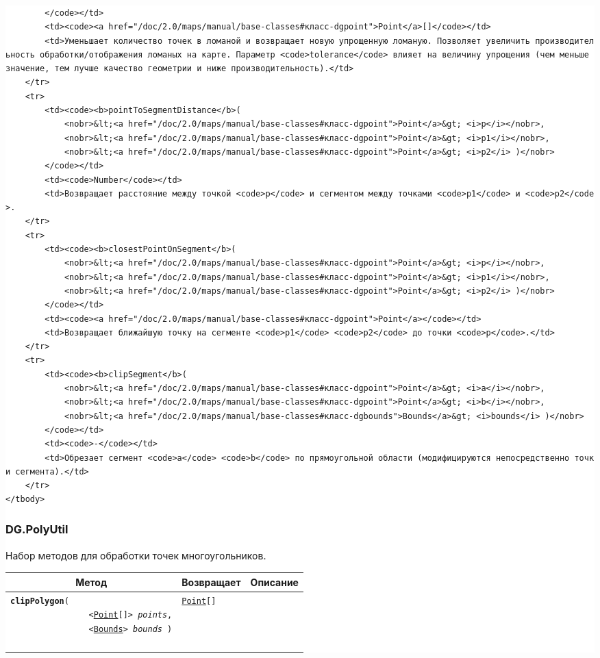             </code></td>
            <td><code><a href="/doc/2.0/maps/manual/base-classes#класс-dgpoint">Point</a>[]</code></td>
            <td>Уменьшает количество точек в ломаной и возвращает новую упрощенную ломаную. Позволяет увеличить производительность обработки/отображения ломаных на карте. Параметр <code>tolerance</code> влияет на величину упрощения (чем меньше значение, тем лучше качество геометрии и ниже производительность).</td>
        </tr>
        <tr>
            <td><code><b>pointToSegmentDistance</b>(
                <nobr>&lt;<a href="/doc/2.0/maps/manual/base-classes#класс-dgpoint">Point</a>&gt; <i>p</i></nobr>,
                <nobr>&lt;<a href="/doc/2.0/maps/manual/base-classes#класс-dgpoint">Point</a>&gt; <i>p1</i></nobr>,
                <nobr>&lt;<a href="/doc/2.0/maps/manual/base-classes#класс-dgpoint">Point</a>&gt; <i>p2</i> )</nobr>
            </code></td>
            <td><code>Number</code></td>
            <td>Возвращает расстояние между точкой <code>p</code> и сегментом между точками <code>p1</code> и <code>p2</code>.
        </tr>
        <tr>
            <td><code><b>closestPointOnSegment</b>(
                <nobr>&lt;<a href="/doc/2.0/maps/manual/base-classes#класс-dgpoint">Point</a>&gt; <i>p</i></nobr>,
                <nobr>&lt;<a href="/doc/2.0/maps/manual/base-classes#класс-dgpoint">Point</a>&gt; <i>p1</i></nobr>,
                <nobr>&lt;<a href="/doc/2.0/maps/manual/base-classes#класс-dgpoint">Point</a>&gt; <i>p2</i> )</nobr>
            </code></td>
            <td><code><a href="/doc/2.0/maps/manual/base-classes#класс-dgpoint">Point</a></code></td>
            <td>Возвращает ближайшую точку на сегменте <code>p1</code> <code>p2</code> до точки <code>p</code>.</td>
        </tr>
        <tr>
            <td><code><b>clipSegment</b>(
                <nobr>&lt;<a href="/doc/2.0/maps/manual/base-classes#класс-dgpoint">Point</a>&gt; <i>a</i></nobr>,
                <nobr>&lt;<a href="/doc/2.0/maps/manual/base-classes#класс-dgpoint">Point</a>&gt; <i>b</i></nobr>,
                <nobr>&lt;<a href="/doc/2.0/maps/manual/base-classes#класс-dgbounds">Bounds</a>&gt; <i>bounds</i> )</nobr>
            </code></td>
            <td><code>-</code></td>
            <td>Обрезает сегмент <code>a</code> <code>b</code> по прямоугольной области (модифицируются непосредственно точки сегмента).</td>
        </tr>
    </tbody>
</table>

### DG.PolyUtil

Набор методов для обработки точек многоугольников.

<table>
    <thead>
        <tr>
            <th>Метод</th>
            <th>Возвращает</th>
            <th>Описание</th>
        </tr>
    </thead>
    <tbody>
        <tr>
            <td><code><b>clipPolygon</b>(
                <nobr>&lt;<a href="/doc/2.0/maps/manual/base-classes#класс-dgpoint">Point</a>[]&gt; <i>points</i></nobr>,
                <nobr>&lt;<a href="/doc/2.0/maps/manual/base-classes#класс-dgbounds">Bounds</a>&gt; <i>bounds</i> )</nobr>
            </code></td>
            <td><code><a href="/doc/2.0/maps/manual/base-classes#класс-dgpoint">Point</a>[]</code></td>